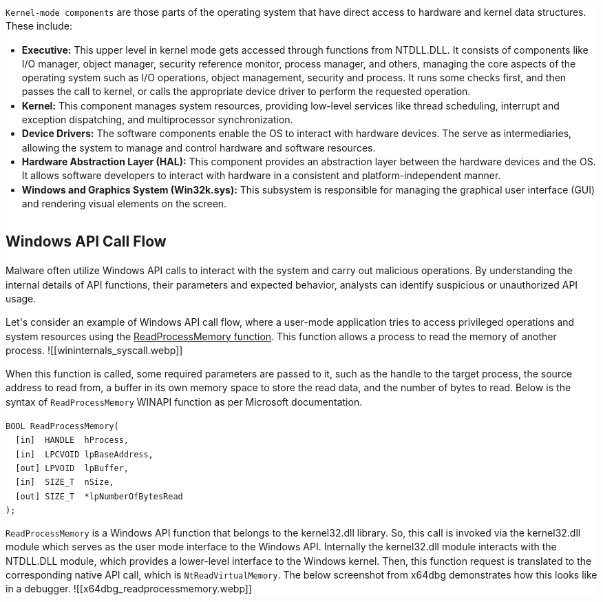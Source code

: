 `Kernel-mode components` are those parts of the operating system that have direct access to hardware and kernel data structures. These include:

- **Executive:** This upper level in kernel mode gets accessed through functions from NTDLL.DLL. It consists of components like I/O manager, object manager, security reference monitor, process manager, and others, managing the core aspects of the operating system such as I/O operations, object management, security and process. It runs some checks first, and then passes the call to kernel, or calls the appropriate device driver to perform the requested operation.
- **Kernel:** This component manages system resources, providing low-level services like thread scheduling, interrupt and exception dispatching, and multiprocessor synchronization.
- **Device Drivers:** The software components enable the OS to interact with hardware devices. The serve as intermediaries, allowing the system to manage and control hardware and software resources.
- **Hardware Abstraction Layer (HAL):** This component provides an abstraction layer between the hardware devices and the OS. It allows software developers to interact with hardware in a consistent and platform-independent manner.
- **Windows and Graphics System (Win32k.sys):** This subsystem is responsible for managing the graphical user interface (GUI) and rendering visual elements on the screen.

## Windows API Call Flow

Malware often utilize Windows API calls to interact with the system and carry out malicious operations. By understanding the internal details of API functions, their parameters and expected behavior, analysts can identify suspicious or unauthorized API usage.

Let's consider an example of Windows API call flow, where a user-mode application tries to access privileged operations and system resources using the [ReadProcessMemory function](https://learn.microsoft.com/en-us/windows/win32/api/memoryapi/nf-memoryapi-readprocessmemory). This function allows a process to read the memory of another process.
![[wininternals_syscall.webp]]

When this function is called, some required parameters are passed to it, such as the handle to the target process, the source address to read from, a buffer in its own memory space to store the read data, and the number of bytes to read. Below is the syntax of `ReadProcessMemory` WINAPI function as per Microsoft documentation.
```shell-session
BOOL ReadProcessMemory(
  [in]  HANDLE  hProcess,
  [in]  LPCVOID lpBaseAddress,
  [out] LPVOID  lpBuffer,
  [in]  SIZE_T  nSize,
  [out] SIZE_T  *lpNumberOfBytesRead
);
```

`ReadProcessMemory` is a Windows API function that belongs to the kernel32.dll library. So, this call is invoked via the kernel32.dll module which serves as the user mode interface to the Windows API. Internally the kernel32.dll module interacts with the NTDLL.DLL module, which provides a lower-level interface to the Windows kernel. Then, this function request is translated to the corresponding native API call, which is `NtReadVirtualMemory`. The below screenshot from x64dbg demonstrates how this looks like in a debugger.
![[x64dbg_readprocessmemory.webp]]
